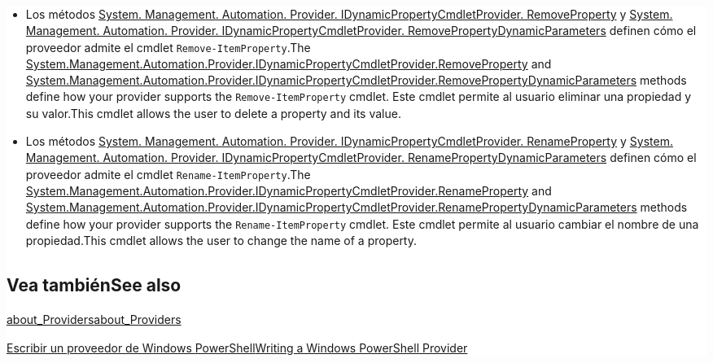 - <span data-ttu-id="156e5-207">Los métodos [System. Management. Automation. Provider. IDynamicPropertyCmdletProvider. RemoveProperty](/dotnet/api/System.Management.Automation.Provider.IDynamicPropertyCmdletProvider.RemoveProperty) y [System. Management. Automation. Provider. IDynamicPropertyCmdletProvider. RemovePropertyDynamicParameters](/dotnet/api/System.Management.Automation.Provider.IDynamicPropertyCmdletProvider.RemovePropertyDynamicParameters) definen cómo el proveedor admite el cmdlet `Remove-ItemProperty`.</span><span class="sxs-lookup"><span data-stu-id="156e5-207">The [System.Management.Automation.Provider.IDynamicPropertyCmdletProvider.RemoveProperty](/dotnet/api/System.Management.Automation.Provider.IDynamicPropertyCmdletProvider.RemoveProperty) and [System.Management.Automation.Provider.IDynamicPropertyCmdletProvider.RemovePropertyDynamicParameters](/dotnet/api/System.Management.Automation.Provider.IDynamicPropertyCmdletProvider.RemovePropertyDynamicParameters) methods define how your provider supports the `Remove-ItemProperty` cmdlet.</span></span> <span data-ttu-id="156e5-208">Este cmdlet permite al usuario eliminar una propiedad y su valor.</span><span class="sxs-lookup"><span data-stu-id="156e5-208">This cmdlet allows the user to delete a property and its value.</span></span>

- <span data-ttu-id="156e5-209">Los métodos [System. Management. Automation. Provider. IDynamicPropertyCmdletProvider. RenameProperty](/dotnet/api/System.Management.Automation.Provider.IDynamicPropertyCmdletProvider.RenameProperty) y [System. Management. Automation. Provider. IDynamicPropertyCmdletProvider. RenamePropertyDynamicParameters](/dotnet/api/System.Management.Automation.Provider.IDynamicPropertyCmdletProvider.RenamePropertyDynamicParameters) definen cómo el proveedor admite el cmdlet `Rename-ItemProperty`.</span><span class="sxs-lookup"><span data-stu-id="156e5-209">The [System.Management.Automation.Provider.IDynamicPropertyCmdletProvider.RenameProperty](/dotnet/api/System.Management.Automation.Provider.IDynamicPropertyCmdletProvider.RenameProperty) and [System.Management.Automation.Provider.IDynamicPropertyCmdletProvider.RenamePropertyDynamicParameters](/dotnet/api/System.Management.Automation.Provider.IDynamicPropertyCmdletProvider.RenamePropertyDynamicParameters) methods define how your provider supports the `Rename-ItemProperty` cmdlet.</span></span> <span data-ttu-id="156e5-210">Este cmdlet permite al usuario cambiar el nombre de una propiedad.</span><span class="sxs-lookup"><span data-stu-id="156e5-210">This cmdlet allows the user to change the name of a property.</span></span>

## <a name="see-also"></a><span data-ttu-id="156e5-211">Vea también</span><span class="sxs-lookup"><span data-stu-id="156e5-211">See also</span></span>

[<span data-ttu-id="156e5-212">about_Providers</span><span class="sxs-lookup"><span data-stu-id="156e5-212">about_Providers</span></span>](/powershell/module/microsoft.powershell.core/about/about_providers)

[<span data-ttu-id="156e5-213">Escribir un proveedor de Windows PowerShell</span><span class="sxs-lookup"><span data-stu-id="156e5-213">Writing a Windows PowerShell Provider</span></span>](./writing-a-windows-powershell-provider.md)
